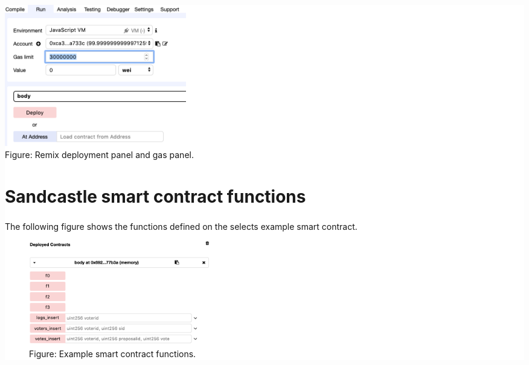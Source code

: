 <img src="./tutorial_setup_06.png" width="300" alt="Image showing example Remix deployment panel and gas panel."/>
<figcaption>Figure: Remix deployment panel and gas panel.</figcaption>
</figure>

# Sandcastle smart contract functions

The following figure shows the functions defined on the selects example smart contract.

<figure>
<img src="./tutorial_setup_07.png" width="300" alt="Image showing example Sandcastle example functions."/>
<figcaption>Figure: Example smart contract functions.</figcaption>
</figure>
